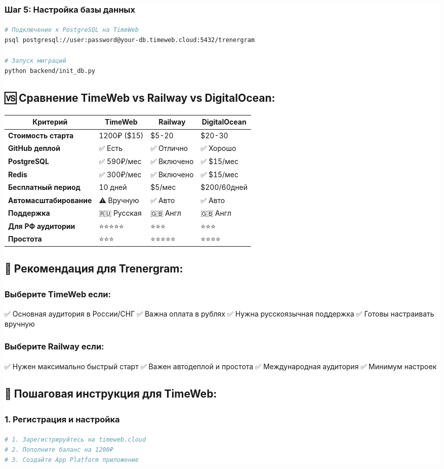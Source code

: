 ### Шаг 5: Настройка базы данных

```bash
# Подключение к PostgreSQL на TimeWeb
psql postgresql://user:password@your-db.timeweb.cloud:5432/trenergram

# Запуск миграций
python backend/init_db.py
```

## 🆚 Сравнение TimeWeb vs Railway vs DigitalOcean:

| Критерий | TimeWeb | Railway | DigitalOcean |
|----------|---------|---------|--------------|
| **Стоимость старта** | 1200₽ ($15) | $5-20 | $20-30 |
| **GitHub деплой** | ✅ Есть | ✅ Отлично | ✅ Хорошо |
| **PostgreSQL** | ✅ 590₽/мес | ✅ Включено | ✅ $15/мес |
| **Redis** | ✅ 300₽/мес | ✅ Включено | ✅ $15/мес |
| **Бесплатный период** | 10 дней | $5/мес | $200/60дней |
| **Автомасштабирование** | ⚠️ Вручную | ✅ Авто | ✅ Авто |
| **Поддержка** | 🇷🇺 Русская | 🇬🇧 Англ | 🇬🇧 Англ |
| **Для РФ аудитории** | ⭐⭐⭐⭐⭐ | ⭐⭐⭐ | ⭐⭐⭐ |
| **Простота** | ⭐⭐⭐ | ⭐⭐⭐⭐⭐ | ⭐⭐⭐⭐ |

## 🎯 Рекомендация для Trenergram:

### Выберите TimeWeb если:
✅ Основная аудитория в России/СНГ
✅ Важна оплата в рублях
✅ Нужна русскоязычная поддержка
✅ Готовы настраивать вручную

### Выберите Railway если:
✅ Нужен максимально быстрый старт
✅ Важен автодеплой и простота
✅ Международная аудитория
✅ Минимум настроек

## 📝 Пошаговая инструкция для TimeWeb:

### 1. Регистрация и настройка
```bash
# 1. Зарегистрируйтесь на timeweb.cloud
# 2. Пополните баланс на 1200₽
# 3. Создайте App Platform приложение
```

